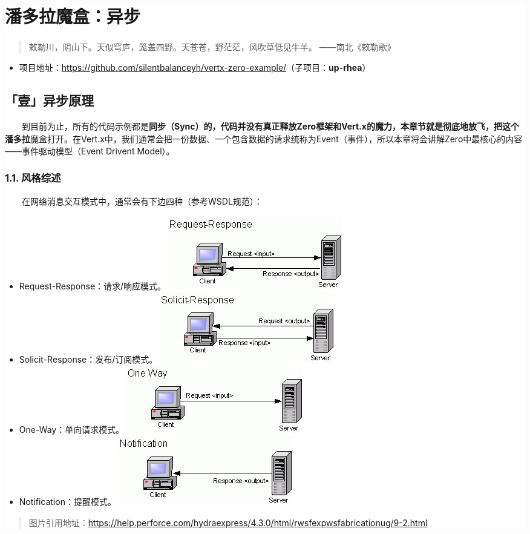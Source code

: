 # 潘多拉魔盒：异步

>  敕勒川，阴山下。天似穹庐，笼盖四野。天苍苍，野茫茫，风吹草低见牛羊。 ——南北《敕勒歌》

* 项目地址：<https://github.com/silentbalanceyh/vertx-zero-example/>（子项目：**up-rhea**）

## 「壹」异步原理

&ensp;&ensp;&ensp;&ensp;到目前为止，所有的代码示例都是**同步（Sync）**的，代码并没有真正释放Zero框架和Vert.x的魔力，本章节就是彻底地放飞，把这个**潘多拉**魔盒打开。在Vert.x中，我们通常会把一份数据、一个包含数据的请求统称为Event（事件），所以本章将会讲解Zero中最核心的内容——事件驱动模型（Event Drivent Model）。

### 1.1. 风格综述

&ensp;&ensp;&ensp;&ensp;在网络消息交互模式中，通常会有下边四种（参考WSDL规范）：

* Request-Response：请求/响应模式。
    ![](./_image/2021-08-02/2021-08-02-20-29-51.jpg)
* Solicit-Response：发布/订阅模式。
    ![](./_image/2021-08-02/2021-08-02-20-30-19.jpg)
* One-Way：单向请求模式。
    ![](./_image/2021-08-02/2021-08-02-20-30-00.jpg)
* Notification：提醒模式。
    ![](./_image/2021-08-02/2021-08-02-20-30-08.jpg)

>  图片引用地址：<https://help.perforce.com/hydraexpress/4.3.0/html/rwsfexpwsfabricationug/9-2.html>
